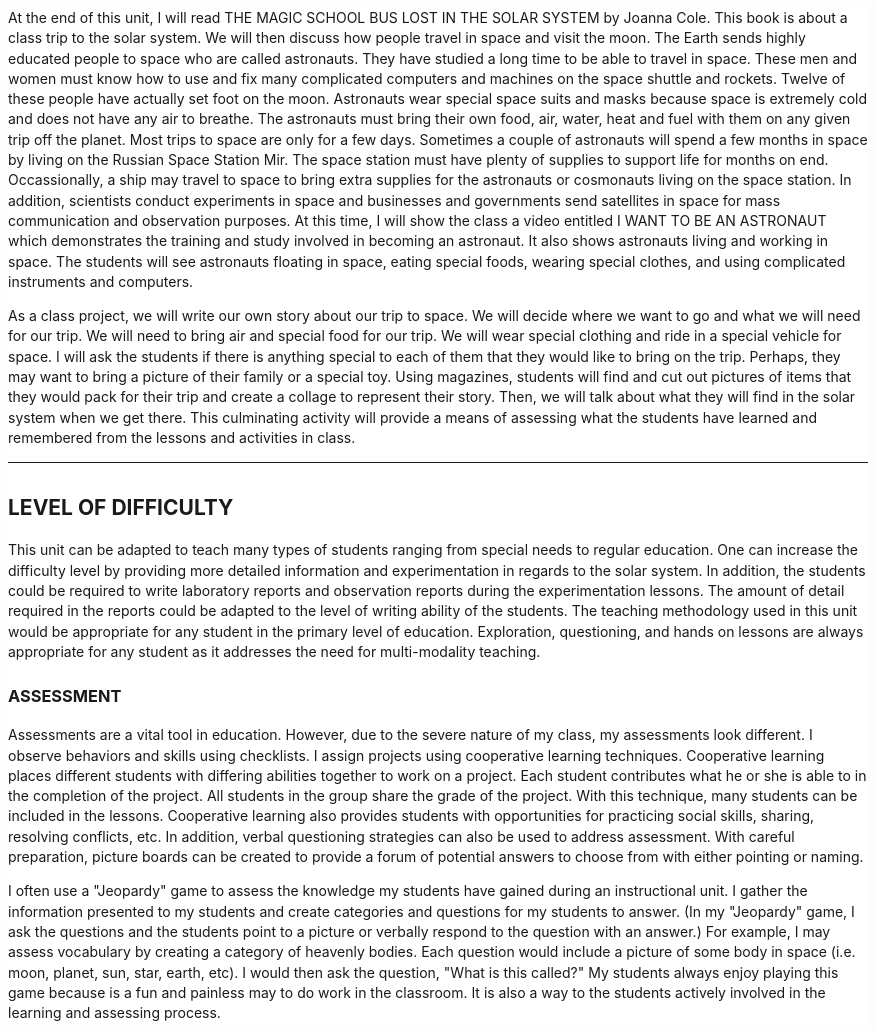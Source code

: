 At the end of this unit, I will read THE MAGIC SCHOOL BUS LOST IN THE SOLAR SYSTEM by Joanna Cole.  This book is about a class trip to the solar system.  We will then discuss how people travel in space and visit the moon.  The Earth sends highly educated people to space who are called astronauts.  They have studied a long time to be able to travel in space.  These men and women must know how to use and fix many complicated computers and machines on the space shuttle and rockets.  Twelve of these people have actually set foot on the moon.    Astronauts wear special space suits  and masks because space is extremely cold and does not have any air to breathe.   The astronauts must bring their own food, air, water, heat and fuel with them on any given trip off the planet.   Most trips to space are only for a few days.  Sometimes a couple of astronauts will spend a few months in space by living on the Russian Space Station Mir.  The space station must have plenty of supplies  to support life for months on end.  Occassionally, a ship may travel to space to bring extra supplies for the astronauts or cosmonauts living on the space station.   In addition, scientists conduct experiments in space  and businesses and governments send satellites in space for  mass  communication and observation purposes.  At this time, I will show the class a video entitled I WANT TO BE AN ASTRONAUT which demonstrates the training and study involved in becoming an astronaut.  It also shows astronauts living and working in space.  The students will see astronauts floating in space, eating special foods, wearing special clothes, and using complicated instruments and computers.
</p>
<p>
As a class project, we will write our own story about our trip to space.  We  will decide where we want to go and what we will need for our trip.  We will need to bring air and special food for our trip.  We will wear special clothing and ride in a special vehicle for space.  I will ask the students if there is anything special to each of them that they would like to bring on the trip.  Perhaps, they may want to bring a picture of their family or a special toy.  Using magazines, students will find and cut out pictures of items that they would pack for their trip and create a collage to represent their story.  Then, we will talk about what they will find in the solar system when we get there.  This culminating activity will provide a means of assessing what the students have learned and remembered from the lessons and activities in class.
</p>
<hr/>
<h2>
LEVEL OF DIFFICULTY
</h2>
This unit can be adapted to teach many types of students ranging from special needs to regular education.  One can increase the difficulty level by providing more detailed information and experimentation in regards to the solar system.  In addition, the students could be required to write laboratory reports and observation reports during the experimentation lessons.  The amount of detail required in the reports could be adapted to the level of writing ability of the students.  The teaching methodology used in this unit would be appropriate for any student in the primary level of education.  Exploration, questioning, and hands on lessons are always appropriate for any student as it addresses the need for multi-modality teaching.
<h3>
ASSESSMENT
</h3>
Assessments are a vital tool in education.  However, due to the severe nature of my class, my assessments look different.  I observe behaviors and skills using checklists.  I assign projects using cooperative learning techniques.  Cooperative learning places different students  with differing abilities together to work on a project.  Each student contributes what he or she is able to in the completion of the project.  All students in the group share the grade of the project.  With this technique, many students can be included in the lessons.  Cooperative learning also provides students with opportunities for practicing social skills, sharing, resolving conflicts, etc.  In addition, verbal questioning strategies can also be used to address assessment.  With careful preparation, picture boards can be created to provide a forum of potential answers to choose from with either pointing or naming.
<p>
I often use a "Jeopardy" game to assess the knowledge my students have gained during an instructional unit.  I gather the information presented to my students and create categories and questions for my students to answer.  (In my "Jeopardy" game, I ask the questions and the students point to a picture or verbally respond to the question with an answer.)  For example, I may assess vocabulary by creating a category of heavenly bodies.  Each question would include a picture of some body in space (i.e. moon, planet, sun, star, earth, etc).  I would then ask the question, "What is this called?"  My students always enjoy playing this game because is a fun and painless may to do work in the classroom.  It is   also a way to the students actively involved in the learning and assessing process.
</p>